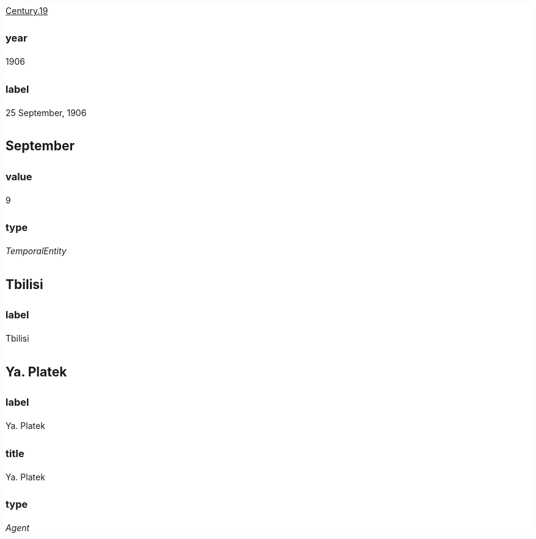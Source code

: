 
[Century.19](#Century.19)

### year


1906

### label


25 September, 1906

## September

### value


9

### type


*TemporalEntity*

## Tbilisi

### label


Tbilisi

## Ya. Platek

### label


Ya. Platek

### title


Ya. Platek

### type


*Agent*